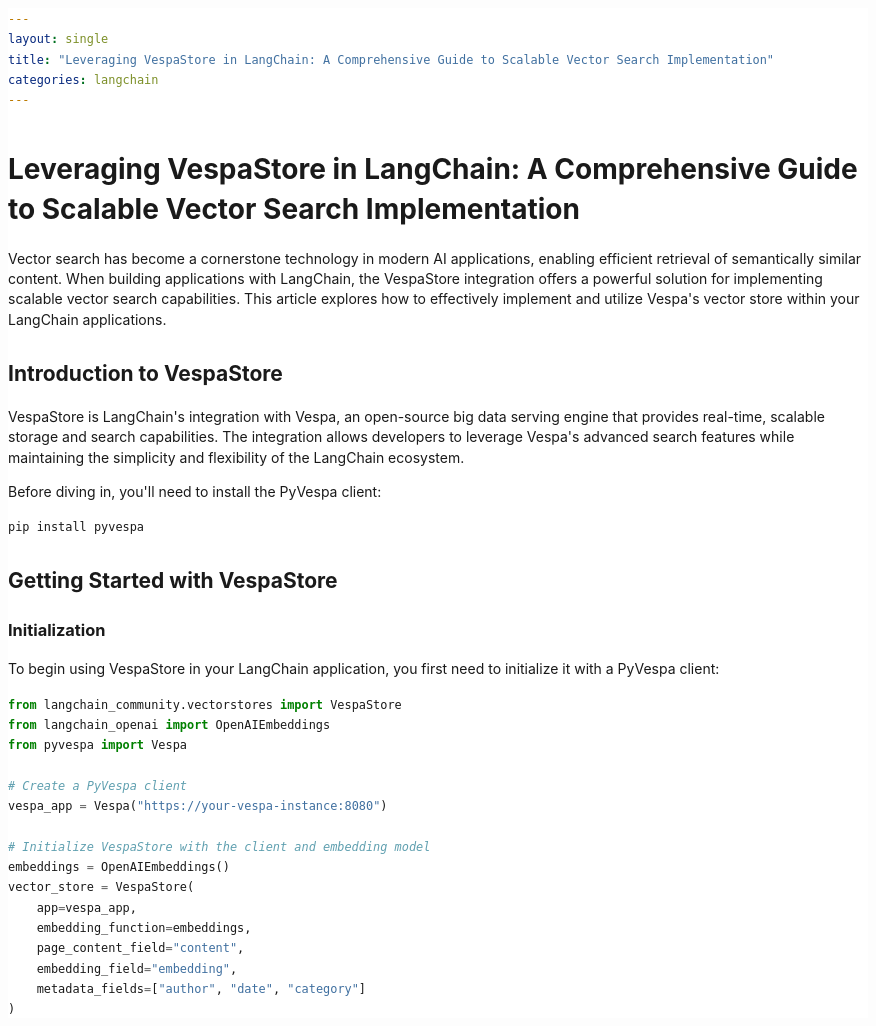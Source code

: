 ```yaml
---
layout: single
title: "Leveraging VespaStore in LangChain: A Comprehensive Guide to Scalable Vector Search Implementation"
categories: langchain
---
```

# Leveraging VespaStore in LangChain: A Comprehensive Guide to Scalable Vector Search Implementation

Vector search has become a cornerstone technology in modern AI applications, enabling efficient retrieval of semantically similar content. When building applications with LangChain, the VespaStore integration offers a powerful solution for implementing scalable vector search capabilities. This article explores how to effectively implement and utilize Vespa's vector store within your LangChain applications.

## Introduction to VespaStore

VespaStore is LangChain's integration with Vespa, an open-source big data serving engine that provides real-time, scalable storage and search capabilities. The integration allows developers to leverage Vespa's advanced search features while maintaining the simplicity and flexibility of the LangChain ecosystem.

Before diving in, you'll need to install the PyVespa client:

```bash
pip install pyvespa
```

## Getting Started with VespaStore

### Initialization

To begin using VespaStore in your LangChain application, you first need to initialize it with a PyVespa client:

```python
from langchain_community.vectorstores import VespaStore
from langchain_openai import OpenAIEmbeddings
from pyvespa import Vespa

# Create a PyVespa client
vespa_app = Vespa("https://your-vespa-instance:8080")

# Initialize VespaStore with the client and embedding model
embeddings = OpenAIEmbeddings()
vector_store = VespaStore(
    app=vespa_app,
    embedding_function=embeddings,
    page_content_field="content",
    embedding_field="embedding",
    metadata_fields=["author", "date", "category"]
)
```
